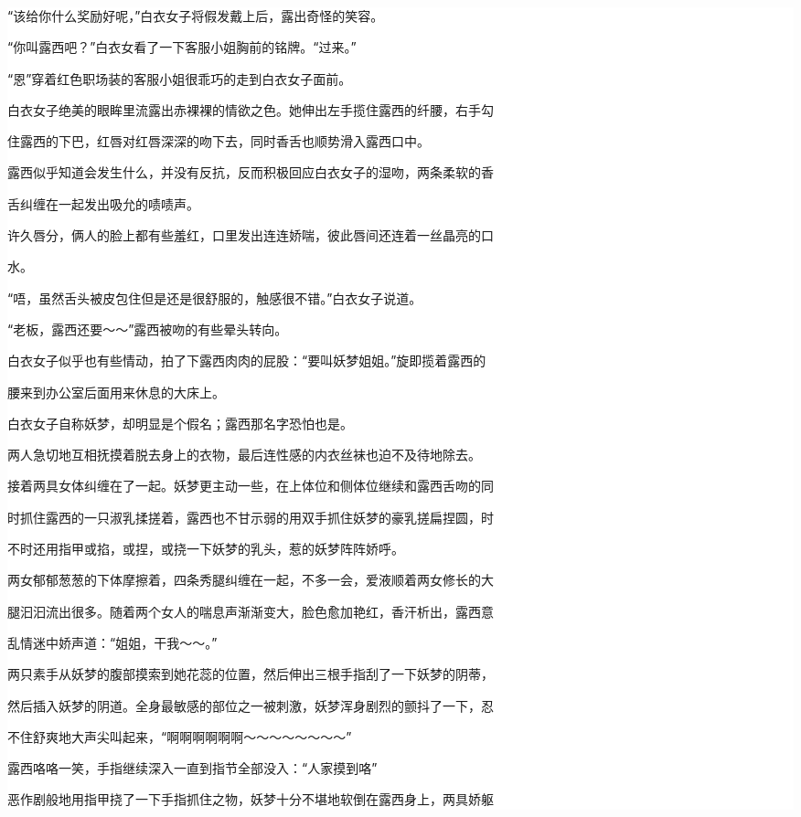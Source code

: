 “该给你什么奖励好呢，”白衣女子将假发戴上后，露出奇怪的笑容。

“你叫露西吧？”白衣女看了一下客服小姐胸前的铭牌。“过来。”



“恩”穿着红色职场装的客服小姐很乖巧的走到白衣女子面前。



白衣女子绝美的眼眸里流露出赤裸裸的情欲之色。她伸出左手揽住露西的纤腰，右手勾

住露西的下巴，红唇对红唇深深的吻下去，同时香舌也顺势滑入露西口中。



露西似乎知道会发生什么，并没有反抗，反而积极回应白衣女子的湿吻，两条柔软的香

舌纠缠在一起发出吸允的啧啧声。

许久唇分，俩人的脸上都有些羞红，口里发出连连娇喘，彼此唇间还连着一丝晶亮的口

水。



“唔，虽然舌头被皮包住但是还是很舒服的，触感很不错。”白衣女子说道。



“老板，露西还要～～”露西被吻的有些晕头转向。



白衣女子似乎也有些情动，拍了下露西肉肉的屁股：“要叫妖梦姐姐。”旋即揽着露西的

腰来到办公室后面用来休息的大床上。



白衣女子自称妖梦，却明显是个假名；露西那名字恐怕也是。



两人急切地互相抚摸着脱去身上的衣物，最后连性感的内衣丝袜也迫不及待地除去。

接着两具女体纠缠在了一起。妖梦更主动一些，在上体位和侧体位继续和露西舌吻的同

时抓住露西的一只淑乳揉搓着，露西也不甘示弱的用双手抓住妖梦的豪乳搓扁捏圆，时

不时还用指甲或掐，或捏，或挠一下妖梦的乳头，惹的妖梦阵阵娇呼。



两女郁郁葱葱的下体摩擦着，四条秀腿纠缠在一起，不多一会，爱液顺着两女修长的大

腿汩汩流出很多。随着两个女人的喘息声渐渐变大，脸色愈加艳红，香汗析出，露西意

乱情迷中娇声道：“姐姐，干我～～。”



两只素手从妖梦的腹部摸索到她花蕊的位置，然后伸出三根手指刮了一下妖梦的阴蒂，

然后插入妖梦的阴道。全身最敏感的部位之一被刺激，妖梦浑身剧烈的颤抖了一下，忍

不住舒爽地大声尖叫起来，“啊啊啊啊啊啊～～～～～～～～”

露西咯咯一笑，手指继续深入一直到指节全部没入：“人家摸到咯”

恶作剧般地用指甲挠了一下手指抓住之物，妖梦十分不堪地软倒在露西身上，两具娇躯
